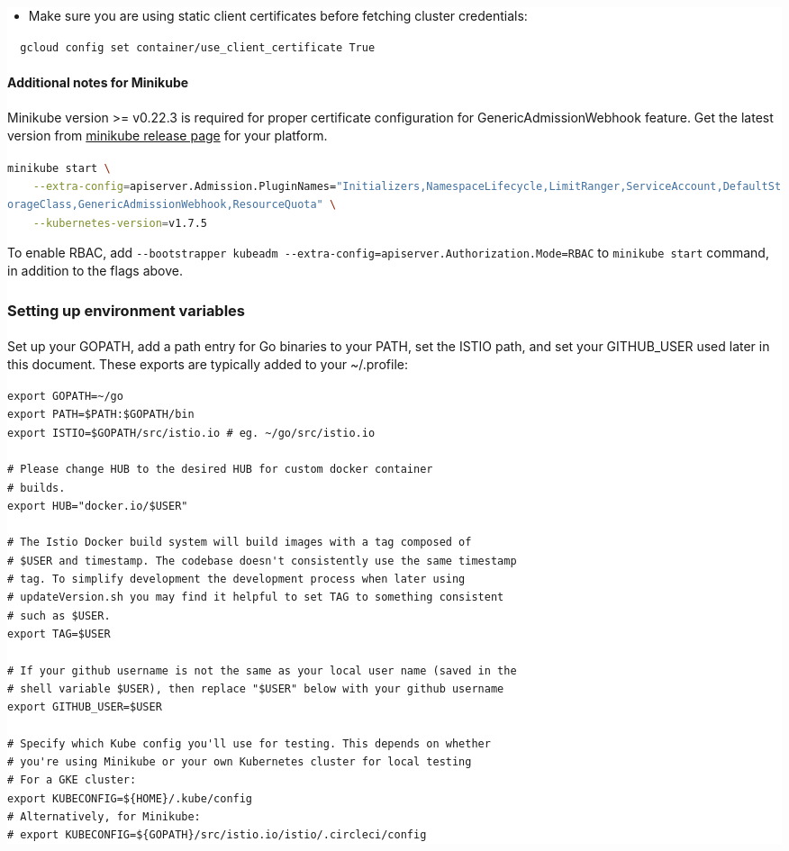 - Make sure you are using static client certificates before fetching cluster
credentials:

```shell
  gcloud config set container/use_client_certificate True
  ```

#### Additional notes for Minikube

Minikube version >= v0.22.3 is required for proper certificate
configuration for GenericAdmissionWebhook feature. Get the latest version
from
[minikube release page](https://github.com/kubernetes/minikube/releases)
for your platform.

```bash
minikube start \
    --extra-config=apiserver.Admission.PluginNames="Initializers,NamespaceLifecycle,LimitRanger,ServiceAccount,DefaultStorageClass,GenericAdmissionWebhook,ResourceQuota" \
    --kubernetes-version=v1.7.5
```

To enable RBAC, add `--bootstrapper kubeadm --extra-config=apiserver.Authorization.Mode=RBAC` to `minikube start` command, in addition to the flags above.

### Setting up environment variables

Set up your GOPATH, add a path entry for Go binaries to your PATH, set the ISTIO
path, and set your GITHUB_USER used later in this document. These exports are
typically added to your ~/.profile:

```shell
export GOPATH=~/go
export PATH=$PATH:$GOPATH/bin
export ISTIO=$GOPATH/src/istio.io # eg. ~/go/src/istio.io

# Please change HUB to the desired HUB for custom docker container
# builds.
export HUB="docker.io/$USER"

# The Istio Docker build system will build images with a tag composed of
# $USER and timestamp. The codebase doesn't consistently use the same timestamp
# tag. To simplify development the development process when later using
# updateVersion.sh you may find it helpful to set TAG to something consistent
# such as $USER.
export TAG=$USER

# If your github username is not the same as your local user name (saved in the
# shell variable $USER), then replace "$USER" below with your github username
export GITHUB_USER=$USER

# Specify which Kube config you'll use for testing. This depends on whether
# you're using Minikube or your own Kubernetes cluster for local testing
# For a GKE cluster:
export KUBECONFIG=${HOME}/.kube/config
# Alternatively, for Minikube:
# export KUBECONFIG=${GOPATH}/src/istio.io/istio/.circleci/config

```
